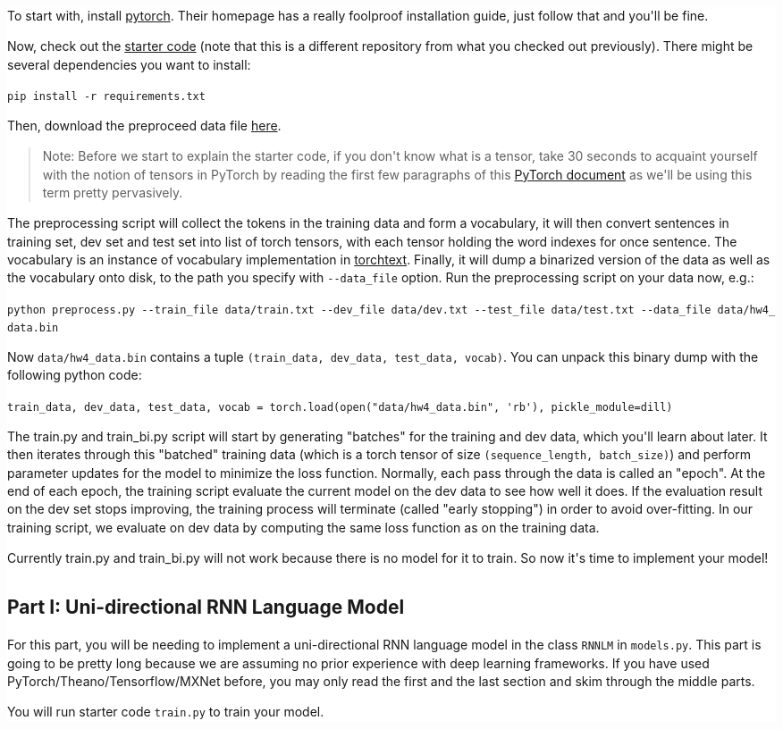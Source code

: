 To start with, install [pytorch](http://pytorch.org). Their homepage has a really foolproof installation guide, just follow that and you'll be fine.

Now, check out the [starter code](https://github.com/shuoyangd/en600.468) (note that this is a different repository from what you checked out previously). There might be several dependencies you want to install:

    pip install -r requirements.txt

Then, download the preproceed data file [here](https://drive.google.com/open?id=0Bwx3D6Nc6za4R0pSc1V3QWQwQUk).

> Note: Before we start to explain the starter code, if you don't know what is a tensor, take 30 seconds to acquaint yourself with the notion of tensors in PyTorch by reading the first few paragraphs of this [PyTorch document](http://pytorch.org/docs/0.2.0/tensors.html) as we'll be using this term pretty pervasively.

The preprocessing script will collect the tokens in the training data and form a vocabulary, it will then convert sentences in training set, dev set and test set into list of torch tensors, with each tensor holding the word indexes for once sentence. The vocabulary is an instance of vocabulary implementation in [torchtext](https://github.com/pytorch/text/blob/master/torchtext/vocab.py).
Finally, it will dump a binarized version of the data as well as the vocabulary onto disk, to the path you specify with `--data_file` option. Run the preprocessing script on your data now, e.g.:

    python preprocess.py --train_file data/train.txt --dev_file data/dev.txt --test_file data/test.txt --data_file data/hw4_data.bin

Now `data/hw4_data.bin` contains a tuple `(train_data, dev_data, test_data, vocab)`. You can unpack this binary dump with the following python code:
    
    train_data, dev_data, test_data, vocab = torch.load(open("data/hw4_data.bin", 'rb'), pickle_module=dill)

The train.py and train_bi.py script will start by generating "batches" for the training and dev data, which you'll learn about later. It then iterates through this "batched" training data (which is a torch tensor of size `(sequence_length, batch_size)`) and perform parameter updates for the model to minimize the loss function.
Normally, each pass through the data is called an "epoch". At the end of each epoch, the training script evaluate the current model on the dev data to see how well it does.
If the evaluation result on the dev set stops improving, the training process will terminate (called "early stopping") in order to avoid over-fitting.
In our training script, we evaluate on dev data by computing the same loss function as on the training data.

Currently train.py and train_bi.py will not work because there is no model for it to train. So now it's time to implement your model!

Part I: Uni-directional RNN Language Model
---------------

For this part, you will be needing to implement a uni-directional RNN language model in the class `RNNLM` in `models.py`. This part is going to be pretty long because we are assuming no prior experience with deep learning frameworks. If you have used PyTorch/Theano/Tensorflow/MXNet before, you may only read the first and the last section and skim through the middle parts.

You will run starter code `train.py` to train your model. 
